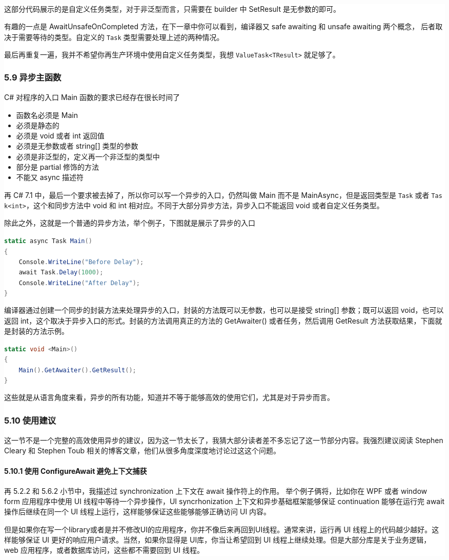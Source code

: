 这部分代码展示的是自定义任务类型，对于非泛型而言，只需要在 builder 中 SetResult 是无参数的即可。

有趣的一点是 AwaitUnsafeOnCompleted 方法，在下一章中你可以看到，编译器又 safe awaiting 和 unsafe awaiting 两个概念， 后者取决于需要等待的类型。自定义的 `Task` 类型需要处理上述的两种情况。

最后再重复一遍，我并不希望你再生产环境中使用自定义任务类型，我想 `ValueTask<TResult>` 就足够了。


### 5.9 异步主函数

C# 对程序的入口 Main 函数的要求已经存在很长时间了
- 函数名必须是 Main
- 必须是静态的
- 必须是 void 或者 int 返回值
- 必须是无参数或者 string[] 类型的参数
- 必须是非泛型的，定义再一个非泛型的类型中
- 部分是 partial 修饰的方法
- 不能又 async 描述符

再 C# 7.1 中，最后一个要求被去掉了，所以你可以写一个异步的入口，仍然叫做 Main 而不是 MainAsync，但是返回类型是 `Task` 或者 `Task<int>`，这个和同步方法中 void 和 int 相对应。不同于大部分异步方法，异步入口不能返回 void 或者自定义任务类型。

除此之外，这就是一个普通的异步方法，举个例子，下图就是展示了异步的入口

```C#
static async Task Main()
{
    Console.WriteLine("Before Delay");
    await Task.Delay(1000);
    Console.WriteLine("After Delay");
}
```

编译器通过创建一个同步的封装方法来处理异步的入口，封装的方法既可以无参数，也可以是接受 string[] 参数；既可以返回 void，也可以返回 int，这个取决于异步入口的形式。封装的方法调用真正的方法的 GetAwaiter() 或者任务，然后调用 GetResult 方法获取结果，下面就是封装的方法示例。

```C#
static void <Main>()
{
    Main().GetAwaiter().GetResult();
}
```

这些就是从语言角度来看，异步的所有功能，知道并不等于能够高效的使用它们，尤其是对于异步而言。

### 5.10 使用建议

这一节不是一个完整的高效使用异步的建议，因为这一节太长了，我猜大部分读者差不多忘记了这一节部分内容。我强烈建议阅读 Stephen Cleary 和 Stephen Toub 相关的博客文章，他们从很多角度深度地讨论过这这个问题。

#### 5.10.1 使用 ConfigureAwait 避免上下文捕获

再 5.2.2 和 5.6.2 小节中，我描述过 synchronization 上下文在 await 操作符上的作用。 举个例子俩将，比如你在 WPF 或者 window form 应用程序中使用 UI 线程中等待一个异步操作，UI syncrhonization 上下文和异步基础框架能够保证 continuation 能够在运行完 await 操作后继续在同一个 UI 线程上运行，这样能够保证这些能够能够正确访问 UI 内容。

但是如果你在写一个library或者是并不修改UI的应用程序，你并不像后来再回到UI线程。通常来讲，运行再 UI 线程上的代码越少越好。这样能够保证 UI 更好的响应用户请求。当然，如果你显得是 UI库，你当让希望回到 UI 线程上继续处理。但是大部分库是关于业务逻辑，web 应用程序，或者数据库访问，这些都不需要回到 UI 线程。
